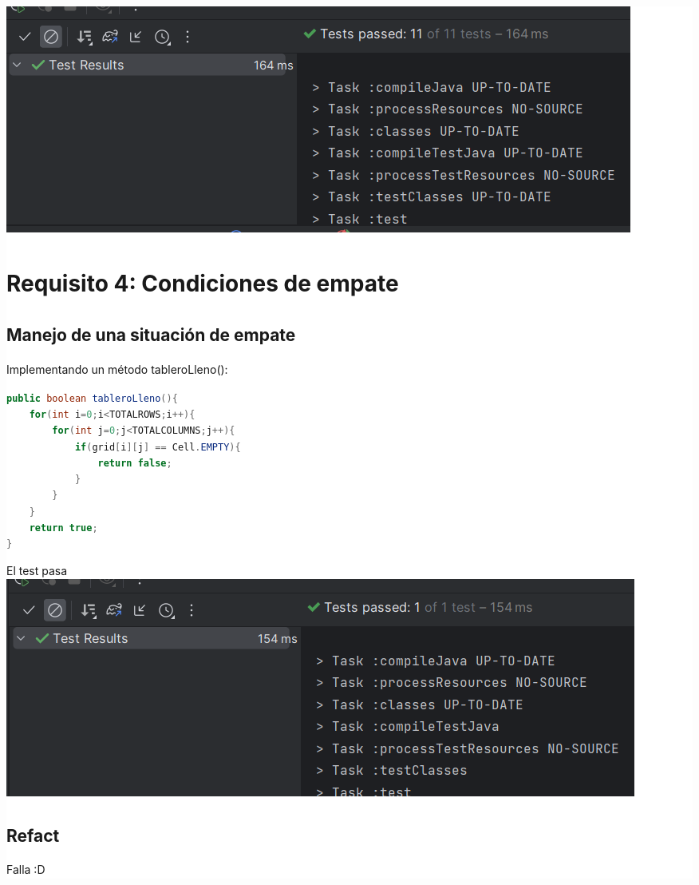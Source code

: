 ![Ups...](./Imagenes/Pregunta2/Ups.png)
# Requisito 4: Condiciones de empate
## Manejo de una situación de empate
Implementando un método tableroLleno():
```Java
public boolean tableroLleno(){
    for(int i=0;i<TOTALROWS;i++){
        for(int j=0;j<TOTALCOLUMNS;j++){
            if(grid[i][j] == Cell.EMPTY){
                return false;
            }
        }
    }
    return true;
}
```
El test pasa
![TableroLleno](./Imagenes/Pregunta2/TableroLLeno.png)
## Refact
Falla :D